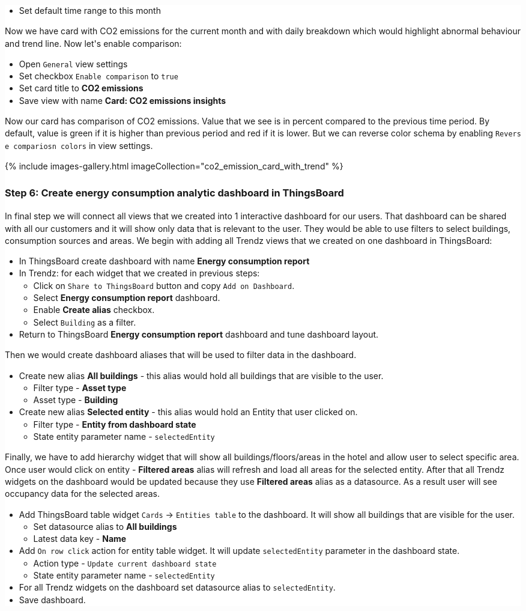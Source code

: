* Set default time range to this month

Now we have card with CO2 emissions for the current month and with daily breakdown which would highlight abnormal behaviour and trend line. Now let's enable comparison:

* Open `General` view settings 
* Set checkbox `Enable comparison` to `true`
* Set card title to **CO2 emissions**
* Save view with name **Card: CO2 emissions insights**

Now our card has comparison of CO2 emissions. Value that we see is in percent compared to the previous time period. By default, value is green if it is higher than previous period and red if it is lower. 
But we can reverse color schema by enabling `Reverse compariosn colors` in view settings.

{% include images-gallery.html imageCollection="co2_emission_card_with_trend" %}

### Step 6: Create energy consumption analytic dashboard in ThingsBoard
In final step we will connect all views that we created into 1 interactive dashboard for our users. That dashboard can be shared with all our customers and it will show only data that is relevant to the user. They would be able to use filters to select buildings, 
consumption sources and areas. We begin with adding all Trendz views that we created on one dashboard in ThingsBoard:

* In ThingsBoard create dashboard with name **Energy consumption report**
* In Trendz: for each widget that we created in previous steps:
  * Click on `Share to ThingsBoard` button and copy `Add on Dashboard`.
  * Select **Energy consumption report** dashboard.
  * Enable **Create alias** checkbox.
  * Select `Building` as a filter.
* Return to ThingsBoard **Energy consumption report** dashboard and tune dashboard layout.

Then we would create dashboard aliases that will be used to filter data in the dashboard.

* Create new alias **All buildings** - this alias would hold all buildings that are visible to the user.
  * Filter type - **Asset type**
  * Asset type - **Building**
* Create new alias **Selected entity** - this alias would hold an Entity that user clicked on.
  * Filter type - **Entity from dashboard state**
  * State entity parameter name - `selectedEntity`

Finally, we have to add hierarchy widget that will show all buildings/floors/areas in the hotel and allow user to select specific area. Once user would click on entity - **Filtered areas** alias will refresh and load all areas for the selected entity.
After that all Trendz widgets on the dashboard would be updated because they use **Filtered areas** alias as a datasource. As a result user will see occupancy data for the selected areas.

* Add ThingsBoard table widget `Cards` -> `Entities table` to the dashboard. It will show all buildings that are visible for the user.
  * Set datasource alias to **All buildings**
  * Latest data key - **Name**
* Add `On row click` action for entity table widget. It will update `selectedEntity` parameter in the dashboard state.
  * Action type - `Update current dashboard state`
  * State entity parameter name - `selectedEntity`
* For all Trendz widgets on the dashboard set datasource alias to `selectedEntity`.
* Save dashboard.
